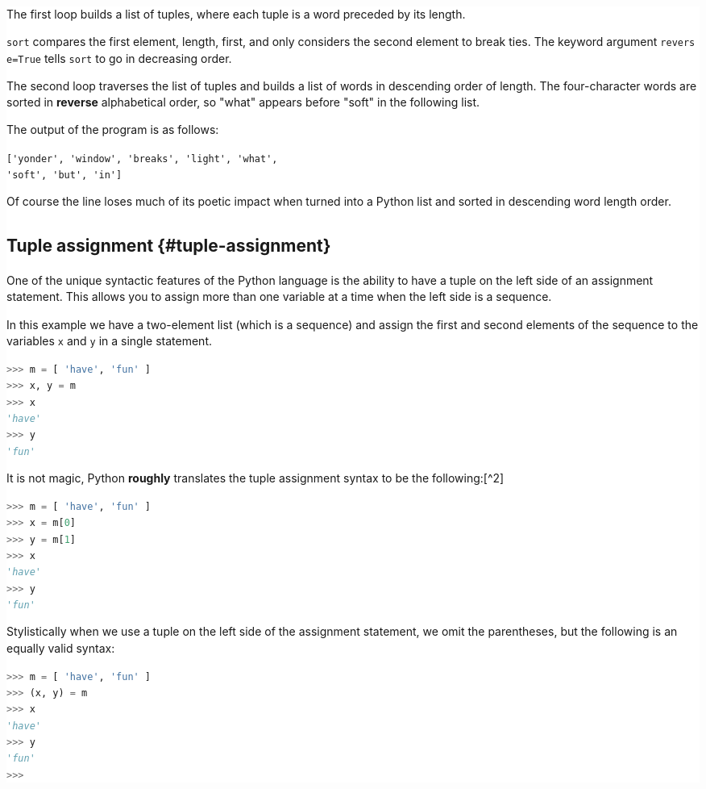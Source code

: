 The first loop builds a list of tuples, where each tuple is a word preceded by its length.

`sort` compares the first element, length, first, and only considers the second element to break ties. The keyword argument `reverse=True` tells `sort` to go in decreasing order.

The second loop traverses the list of tuples and builds a list of words in descending order of length. The four-character words are sorted in **reverse** alphabetical order, so "what" appears before "soft" in the following list.

The output of the program is as follows:

```txt
['yonder', 'window', 'breaks', 'light', 'what',
'soft', 'but', 'in']
```

Of course the line loses much of its poetic impact when turned into a Python list and sorted in descending word length order.

## Tuple assignment {#tuple-assignment}

One of the unique syntactic features of the Python language is the ability to have a tuple on the left side of an assignment statement. This allows you to assign more than one variable at a time when the left side is a sequence.

In this example we have a two-element list (which is a sequence) and assign the first and second elements of the sequence to the variables `x` and `y` in a single statement.

```python
>>> m = [ 'have', 'fun' ]
>>> x, y = m
>>> x
'have'
>>> y
'fun'
```

It is not magic, Python **roughly** translates the tuple assignment syntax to be the following:[^2]

```python
>>> m = [ 'have', 'fun' ]
>>> x = m[0]
>>> y = m[1]
>>> x
'have'
>>> y
'fun'
```

Stylistically when we use a tuple on the left side of the assignment statement, we omit the parentheses, but the following is an equally valid syntax:

```python
>>> m = [ 'have', 'fun' ]
>>> (x, y) = m
>>> x
'have'
>>> y
'fun'
>>>
```


[^1]: Fun fact: The word "tuple" comes from the names given to sequences of numbers of varying lengths: single, double, triple, quadruple, quituple, sextuple, septuple, etc.
[^1]: Python does not translate the syntax literally. For example, if you try this with a dictionary, it will not work as might expect.